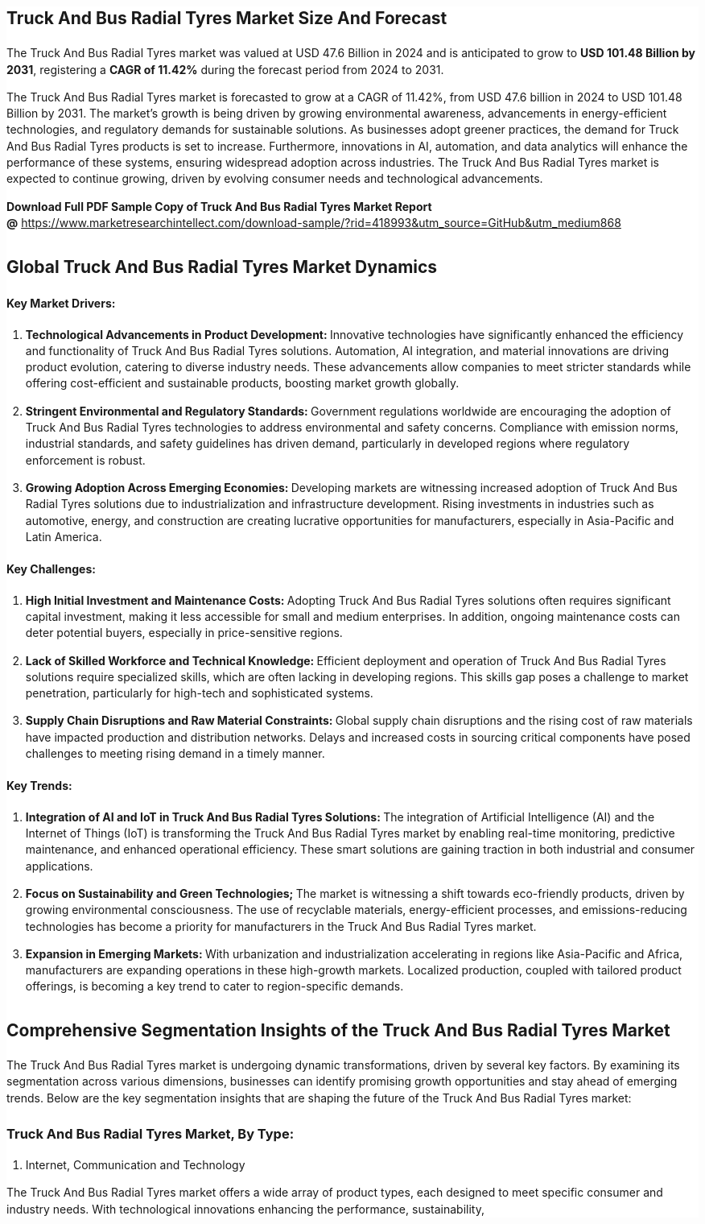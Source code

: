 <h2>Truck And Bus Radial Tyres Market Size And Forecast</h2><p>The Truck And Bus Radial Tyres market was valued at USD 47.6 Billion in 2024 and is anticipated to grow to <strong>USD 101.48 Billion by 2031</strong>, registering a <strong>CAGR of 11.42%</strong> during the forecast period from 2024 to 2031.</p><p>The Truck And Bus Radial Tyres market is forecasted to grow at a CAGR of 11.42%, from USD 47.6 billion in 2024 to USD 101.48 Billion by 2031. The market’s growth is being driven by growing environmental awareness, advancements in energy-efficient technologies, and regulatory demands for sustainable solutions. As businesses adopt greener practices, the demand for Truck And Bus Radial Tyres products is set to increase. Furthermore, innovations in AI, automation, and data analytics will enhance the performance of these systems, ensuring widespread adoption across industries. The Truck And Bus Radial Tyres market is expected to continue growing, driven by evolving consumer needs and technological advancements.</p><p><strong>Download Full PDF Sample Copy of Truck And Bus Radial Tyres Market Report @</strong>&nbsp;<a href="https://www.marketresearchintellect.com/download-sample/?rid=418993&amp;utm_source=GitHub&amp;utm_medium868">https://www.marketresearchintellect.com/download-sample/?rid=418993&amp;utm_source=GitHub&amp;utm_medium868</a></p><h2>Global Truck And Bus Radial Tyres Market Dynamics</h2><h4><strong>Key Market Drivers:</strong></h4><ol><li><p><strong>Technological Advancements in Product Development:&nbsp;</strong>Innovative technologies have significantly enhanced the efficiency and functionality of Truck And Bus Radial Tyres solutions. Automation, AI integration, and material innovations are driving product evolution, catering to diverse industry needs. These advancements allow companies to meet stricter standards while offering cost-efficient and sustainable products, boosting market growth globally.</p></li><li><p><strong>Stringent Environmental and Regulatory Standards:&nbsp;</strong>Government regulations worldwide are encouraging the adoption of Truck And Bus Radial Tyres technologies to address environmental and safety concerns. Compliance with emission norms, industrial standards, and safety guidelines has driven demand, particularly in developed regions where regulatory enforcement is robust.</p></li><li><p><strong>Growing Adoption Across Emerging Economies:&nbsp;</strong>Developing markets are witnessing increased adoption of Truck And Bus Radial Tyres solutions due to industrialization and infrastructure development. Rising investments in industries such as automotive, energy, and construction are creating lucrative opportunities for manufacturers, especially in Asia-Pacific and Latin America.</p></li></ol><h4><strong>Key Challenges:</strong></h4><ol><li><p><strong>High Initial Investment and Maintenance Costs:&nbsp;</strong>Adopting Truck And Bus Radial Tyres solutions often requires significant capital investment, making it less accessible for small and medium enterprises. In addition, ongoing maintenance costs can deter potential buyers, especially in price-sensitive regions.</p></li><li><p><strong>Lack of Skilled Workforce and Technical Knowledge:&nbsp;</strong>Efficient deployment and operation of Truck And Bus Radial Tyres solutions require specialized skills, which are often lacking in developing regions. This skills gap poses a challenge to market penetration, particularly for high-tech and sophisticated systems.</p></li><li><p><strong>Supply Chain Disruptions and Raw Material Constraints:&nbsp;</strong>Global supply chain disruptions and the rising cost of raw materials have impacted production and distribution networks. Delays and increased costs in sourcing critical components have posed challenges to meeting rising demand in a timely manner.</p></li></ol><h4><strong>Key Trends:</strong></h4><ol><li><p><strong>Integration of AI and IoT in Truck And Bus Radial Tyres Solutions:&nbsp;</strong>The integration of Artificial Intelligence (AI) and the Internet of Things (IoT) is transforming the Truck And Bus Radial Tyres market by enabling real-time monitoring, predictive maintenance, and enhanced operational efficiency. These smart solutions are gaining traction in both industrial and consumer applications.</p></li><li><p><strong>Focus on Sustainability and Green Technologies;&nbsp;</strong>The market is witnessing a shift towards eco-friendly products, driven by growing environmental consciousness. The use of recyclable materials, energy-efficient processes, and emissions-reducing technologies has become a priority for manufacturers in the Truck And Bus Radial Tyres market.</p></li><li><p><strong>Expansion in Emerging Markets:&nbsp;</strong>With urbanization and industrialization accelerating in regions like Asia-Pacific and Africa, manufacturers are expanding operations in these high-growth markets. Localized production, coupled with tailored product offerings, is becoming a key trend to cater to region-specific demands.</p></li></ol><div class="article-main__content" data-test-id="publishing-text-block"><h2>Comprehensive Segmentation Insights of the Truck And Bus Radial Tyres Market</h2><p>The Truck And Bus Radial Tyres market is undergoing dynamic transformations, driven by several key factors. By examining its segmentation across various dimensions, businesses can identify promising growth opportunities and stay ahead of emerging trends. Below are the key segmentation insights that are shaping the future of the Truck And Bus Radial Tyres market:</p><h3><strong>Truck And Bus Radial Tyres Market, By Type:<br /></strong></h3><ol><li>Internet, Communication and Technology</li></ol><p>The Truck And Bus Radial Tyres market offers a wide array of product types, each designed to meet specific consumer and industry needs. With technological innovations enhancing the performance, sustainability,